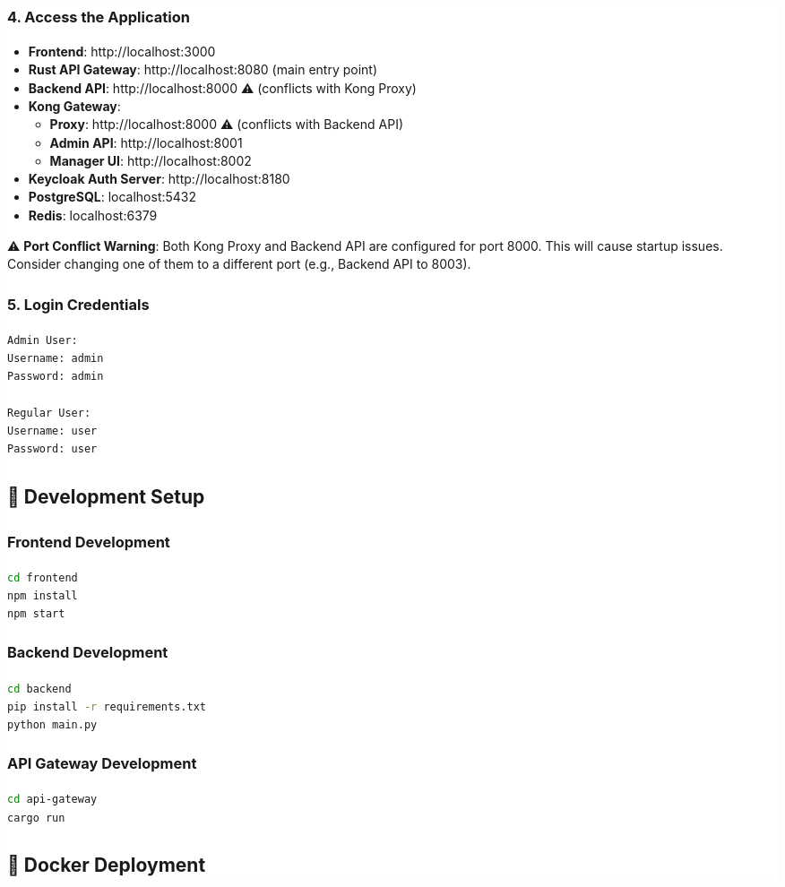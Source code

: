### 4. Access the Application
- **Frontend**: http://localhost:3000
- **Rust API Gateway**: http://localhost:8080 (main entry point)
- **Backend API**: http://localhost:8000 ⚠️ (conflicts with Kong Proxy)
- **Kong Gateway**:
  - **Proxy**: http://localhost:8000 ⚠️ (conflicts with Backend API)
  - **Admin API**: http://localhost:8001
  - **Manager UI**: http://localhost:8002
- **Keycloak Auth Server**: http://localhost:8180
- **PostgreSQL**: localhost:5432
- **Redis**: localhost:6379

⚠️ **Port Conflict Warning**: Both Kong Proxy and Backend API are configured for port 8000. This will cause startup issues. Consider changing one of them to a different port (e.g., Backend API to 8003).

### 5. Login Credentials
```
Admin User:
Username: admin
Password: admin

Regular User:
Username: user
Password: user
```

## 🔧 Development Setup

### Frontend Development
```bash
cd frontend
npm install
npm start
```

### Backend Development
```bash
cd backend
pip install -r requirements.txt
python main.py
```

### API Gateway Development
```bash
cd api-gateway
cargo run
```

## 🐳 Docker Deployment
